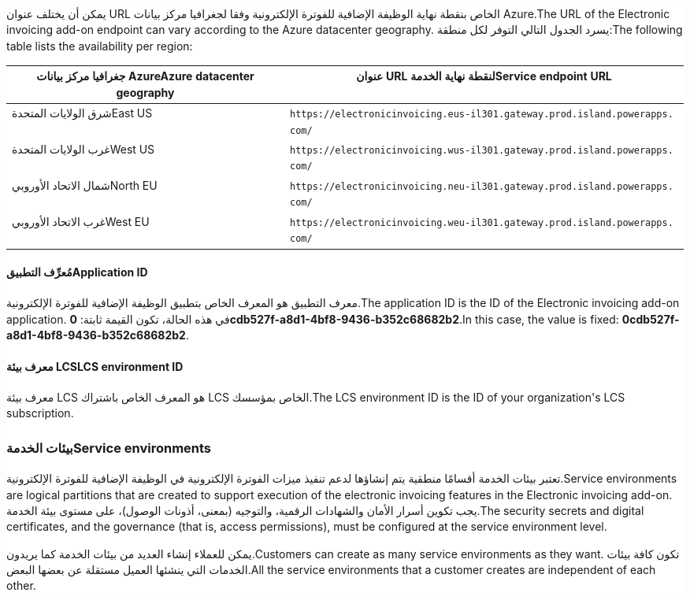 <span data-ttu-id="25d40-121">يمكن أن يختلف عنوان URL الخاص بنقطة نهاية الوظيفة الإضافية للفوترة الإلكترونية وفقا لجغرافيا مركز بيانات Azure.</span><span class="sxs-lookup"><span data-stu-id="25d40-121">The URL of the Electronic invoicing add-on endpoint can vary according to the Azure datacenter geography.</span></span> <span data-ttu-id="25d40-122">يسرد الجدول التالي التوفر لكل منطقة:</span><span class="sxs-lookup"><span data-stu-id="25d40-122">The following table lists the availability per region:</span></span>

| <span data-ttu-id="25d40-123">جغرافيا مركز بيانات Azure</span><span class="sxs-lookup"><span data-stu-id="25d40-123">Azure datacenter geography</span></span> | <span data-ttu-id="25d40-124">عنوان URL لنقطة نهاية الخدمة</span><span class="sxs-lookup"><span data-stu-id="25d40-124">Service endpoint URL</span></span>                                                       |
|----------------------------|----------------------------------------------------------------------------|
| <span data-ttu-id="25d40-125">شرق الولايات المتحدة</span><span class="sxs-lookup"><span data-stu-id="25d40-125">East US</span></span>                    | `https://electronicinvoicing.eus-il301.gateway.prod.island.powerapps.com/` |
| <span data-ttu-id="25d40-126">غرب الولايات المتحدة</span><span class="sxs-lookup"><span data-stu-id="25d40-126">West US</span></span>                    | `https://electronicinvoicing.wus-il301.gateway.prod.island.powerapps.com/` |
| <span data-ttu-id="25d40-127">شمال الاتحاد الأوروبي</span><span class="sxs-lookup"><span data-stu-id="25d40-127">North EU</span></span>                   | `https://electronicinvoicing.neu-il301.gateway.prod.island.powerapps.com/` |
| <span data-ttu-id="25d40-128">غرب الاتحاد الأوروبي</span><span class="sxs-lookup"><span data-stu-id="25d40-128">West EU</span></span>                    | `https://electronicinvoicing.weu-il301.gateway.prod.island.powerapps.com/` |

#### <a name="application-id"></a><span data-ttu-id="25d40-129">مُعرِّف التطبيق</span><span class="sxs-lookup"><span data-stu-id="25d40-129">Application ID</span></span>

<span data-ttu-id="25d40-130">معرف التطبيق هو المعرف الخاص بتطبيق الوظيفة الإضافية للفوترة الإلكترونية.</span><span class="sxs-lookup"><span data-stu-id="25d40-130">The application ID is the ID of the Electronic invoicing add-on application.</span></span> <span data-ttu-id="25d40-131">في هذه الحالة، تكون القيمة ثابتة: **0cdb527f-a8d1-4bf8-9436-b352c68682b2**.</span><span class="sxs-lookup"><span data-stu-id="25d40-131">In this case, the value is fixed: **0cdb527f-a8d1-4bf8-9436-b352c68682b2**.</span></span>

#### <a name="lcs-environment-id"></a><span data-ttu-id="25d40-132">معرف بيئة LCS</span><span class="sxs-lookup"><span data-stu-id="25d40-132">LCS environment ID</span></span>

<span data-ttu-id="25d40-133">معرف بيئة LCS هو المعرف الخاص باشتراك LCS الخاص بمؤسسك.</span><span class="sxs-lookup"><span data-stu-id="25d40-133">The LCS environment ID is the ID of your organization's LCS subscription.</span></span>

### <a name="service-environments"></a><span data-ttu-id="25d40-134">بيئات الخدمة</span><span class="sxs-lookup"><span data-stu-id="25d40-134">Service environments</span></span>

<span data-ttu-id="25d40-135">تعتبر بيئات الخدمة أقسامًا منطقية يتم إنشاؤها لدعم تنفيذ ميزات الفوترة الإلكترونية في الوظيفة الإضافية للفوترة الإلكترونية.</span><span class="sxs-lookup"><span data-stu-id="25d40-135">Service environments are logical partitions that are created to support execution of the electronic invoicing features in the Electronic invoicing add-on.</span></span> <span data-ttu-id="25d40-136">يجب تكوين أسرار الأمان والشهادات الرقمية، والتوجيه (بمعنى، أذونات الوصول)، على مستوى بيئة الخدمة.</span><span class="sxs-lookup"><span data-stu-id="25d40-136">The security secrets and digital certificates, and the governance (that is, access permissions), must be configured at the service environment level.</span></span>

<span data-ttu-id="25d40-137">يمكن للعملاء إنشاء العديد من بيئات الخدمة كما يريدون.</span><span class="sxs-lookup"><span data-stu-id="25d40-137">Customers can create as many service environments as they want.</span></span> <span data-ttu-id="25d40-138">تكون كافة بيئات الخدمات التي ينشئها العميل مستقلة عن بعضها البعض.</span><span class="sxs-lookup"><span data-stu-id="25d40-138">All the service environments that a customer creates are independent of each other.</span></span>
